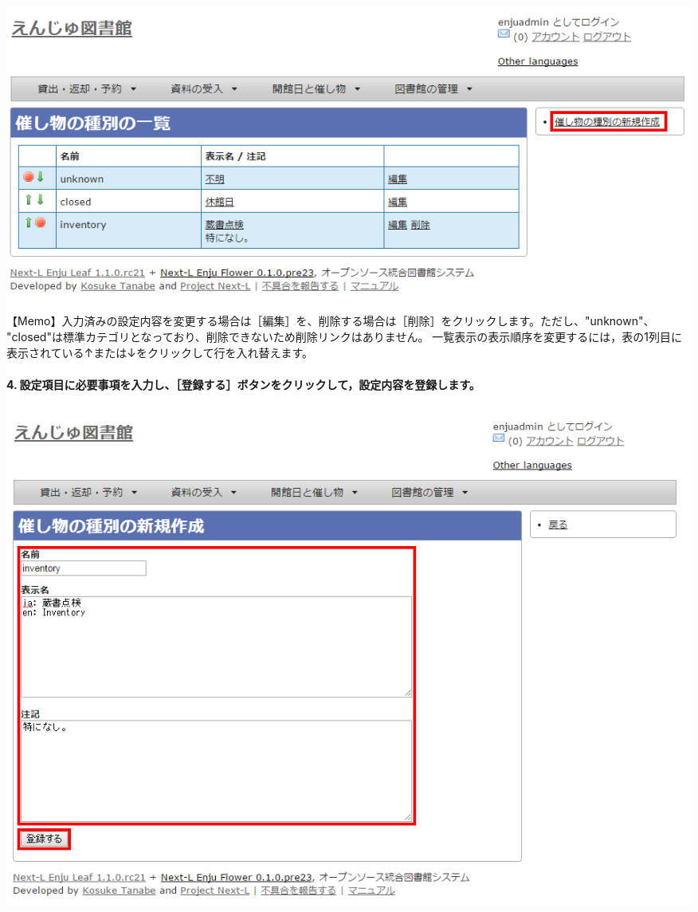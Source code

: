 ![催し物の種別の新規作成](assets/images/image_initial_033.png)  

<div class="alert alert-info memo">
【Memo】入力済みの設定内容を変更する場合は［編集］を、削除する場合は［削除］をクリックします。ただし、"unknown"、 "closed"は標準カテゴリとなっており、削除できないため削除リンクはありません。  
一覧表示の表示順序を変更するには，表の1列目に表示されている↑または↓をクリックして行を入れ替えます。
</div>

#### 4. 設定項目に必要事項を入力し、［登録する］ボタンをクリックして，設定内容を登録します。  

![催し物の種別を作成](assets/images/image_initial_034.png)
